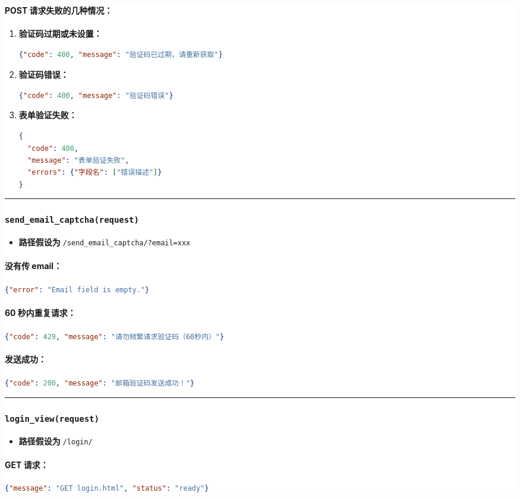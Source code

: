 #### POST 请求失败的几种情况：

1. **验证码过期或未设置：**

   ```json
   {"code": 400, "message": "验证码已过期，请重新获取"}
   ```

2. **验证码错误：**

   ```json
   {"code": 400, "message": "验证码错误"}
   ```

3. **表单验证失败：**

   ```json
   {
     "code": 400,
     "message": "表单验证失败",
     "errors": {"字段名": ["错误描述"]}
   }
   ```

---

###  `send_email_captcha(request)`

* **路径假设为** `/send_email_captcha/?email=xxx`

#### 没有传 email：

```json
{"error": "Email field is empty."}
```

#### 60 秒内重复请求：

```json
{"code": 429, "message": "请勿频繁请求验证码（60秒内）"}
```

#### 发送成功：

```json
{"code": 200, "message": "邮箱验证码发送成功！"}
```

---

###  `login_view(request)`

* **路径假设为** `/login/`

#### GET 请求：

```json
{"message": "GET login.html", "status": "ready"}
```
